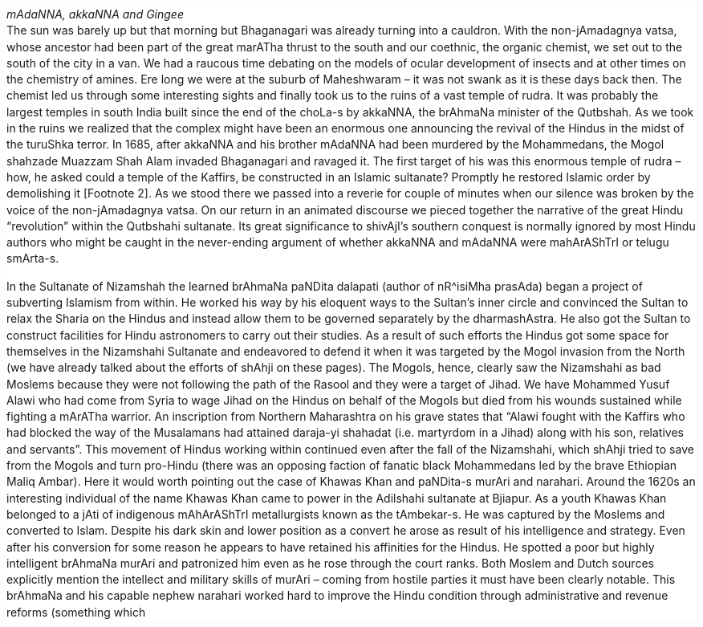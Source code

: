 *mAdaNNA, akkaNNA and Gingee*  
The sun was barely up but that morning but Bhaganagari was already
turning into a cauldron. With the non-jAmadagnya vatsa, whose ancestor
had been part of the great marATha thrust to the south and our coethnic,
the organic chemist, we set out to the south of the city in a van. We
had a raucous time debating on the models of ocular development of
insects and at other times on the chemistry of amines. Ere long we were
at the suburb of Maheshwaram – it was not swank as it is these days back
then. The chemist led us through some interesting sights and finally
took us to the ruins of a vast temple of rudra. It was probably the
largest temples in south India built since the end of the choLa-s by
akkaNNA, the brAhmaNa minister of the Qutbshah. As we took in the ruins
we realized that the complex might have been an enormous one announcing
the revival of the Hindus in the midst of the turuShka terror. In 1685,
after akkaNNA and his brother mAdaNNA had been murdered by the
Mohammedans, the Mogol shahzade Muazzam Shah Alam invaded Bhaganagari
and ravaged it. The first target of his was this enormous temple of
rudra – how, he asked could a temple of the Kaffirs, be constructed in
an Islamic sultanate? Promptly he restored Islamic order by demolishing
it \[Footnote 2\]. As we stood there we passed into a reverie for couple
of minutes when our silence was broken by the voice of the
non-jAmadagnya vatsa. On our return in an animated discourse we pieced
together the narrative of the great Hindu “revolution” within the
Qutbshahi sultanate. Its great significance to shivAjI’s southern
conquest is normally ignored by most Hindu authors who might be caught
in the never-ending argument of whether akkaNNA and mAdaNNA were
mahArAShTrI or telugu smArta-s.

In the Sultanate of Nizamshah the learned brAhmaNa paNDita dalapati
(author of nR^isiMha prasAda) began a project of subverting Islamism
from within. He worked his way by his eloquent ways to the Sultan’s
inner circle and convinced the Sultan to relax the Sharia on the Hindus
and instead allow them to be governed separately by the dharmashAstra.
He also got the Sultan to construct facilities for Hindu astronomers to
carry out their studies. As a result of such efforts the Hindus got some
space for themselves in the Nizamshahi Sultanate and endeavored to
defend it when it was targeted by the Mogol invasion from the North (we
have already talked about the efforts of shAhji on these pages). The
Mogols, hence, clearly saw the Nizamshahi as bad Moslems because they
were not following the path of the Rasool and they were a target of
Jihad. We have Mohammed Yusuf Alawi who had come from Syria to wage
Jihad on the Hindus on behalf of the Mogols but died from his wounds
sustained while fighting a mArATha warrior. An inscription from Northern
Maharashtra on his grave states that “Alawi fought with the Kaffirs who
had blocked the way of the Musalamans had attained daraja-yi shahadat
(i.e. martyrdom in a Jihad) along with his son, relatives and servants”.
This movement of Hindus working within continued even after the fall of
the Nizamshahi, which shAhji tried to save from the Mogols and turn
pro-Hindu (there was an opposing faction of fanatic black Mohammedans
led by the brave Ethiopian Maliq Ambar). Here it would worth pointing
out the case of Khawas Khan and paNDita-s murAri and narahari. Around
the 1620s an interesting individual of the name Khawas Khan came to
power in the Adilshahi sultanate at Bjiapur. As a youth Khawas Khan
belonged to a jAti of indigenous mAhArAShTrI metallurgists known as the
tAmbekar-s. He was captured by the Moslems and converted to Islam.
Despite his dark skin and lower position as a convert he arose as result
of his intelligence and strategy. Even after his conversion for some
reason he appears to have retained his affinities for the Hindus. He
spotted a poor but highly intelligent brAhmaNa murAri and patronized him
even as he rose through the court ranks. Both Moslem and Dutch sources
explicitly mention the intellect and military skills of murAri – coming
from hostile parties it must have been clearly notable. This brAhmaNa
and his capable nephew narahari worked hard to improve the Hindu
condition through administrative and revenue reforms (something which